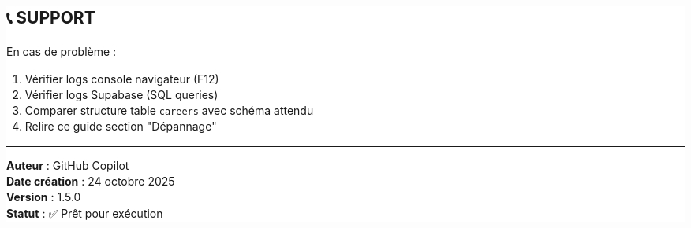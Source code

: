 
## 📞 SUPPORT

En cas de problème :
1. Vérifier logs console navigateur (F12)
2. Vérifier logs Supabase (SQL queries)
3. Comparer structure table `careers` avec schéma attendu
4. Relire ce guide section "Dépannage"

---

**Auteur** : GitHub Copilot  
**Date création** : 24 octobre 2025  
**Version** : 1.5.0  
**Statut** : ✅ Prêt pour exécution
